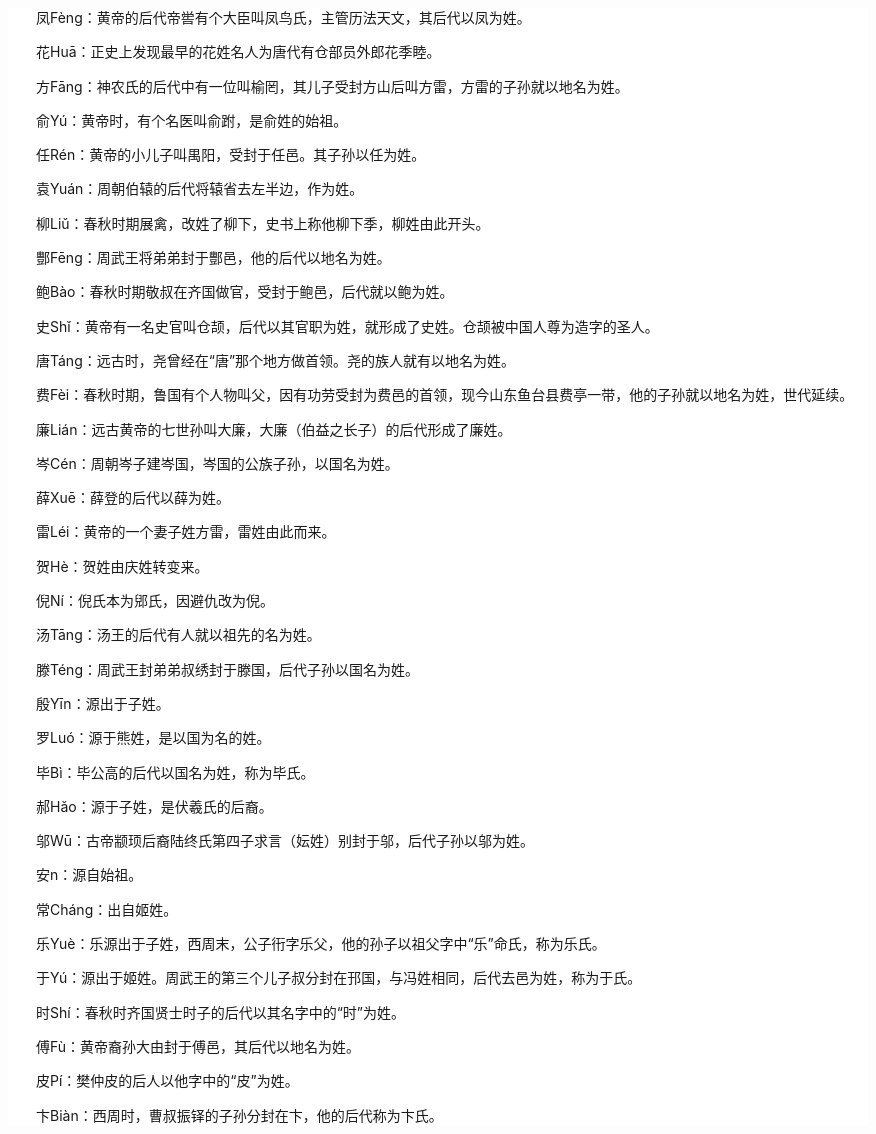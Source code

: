 　　凤Fèng：黄帝的后代帝喾有个大臣叫凤鸟氏，主管历法天文，其后代以凤为姓。

　　花Huā：正史上发现最早的花姓名人为唐代有仓部员外郎花季睦。

　　方Fāng：神农氏的后代中有一位叫榆罔，其儿子受封方山后叫方雷，方雷的子孙就以地名为姓。

　　俞Yú：黄帝时，有个名医叫俞跗，是俞姓的始祖。

　　任Rén：黄帝的小儿子叫禺阳，受封于任邑。其子孙以任为姓。

　　袁Yuán：周朝伯辕的后代将辕省去左半边，作为姓。

　　柳Liǔ：春秋时期展禽，改姓了柳下，史书上称他柳下季，柳姓由此开头。

　　酆Fēng：周武王将弟弟封于酆邑，他的后代以地名为姓。

　　鲍Bào：春秋时期敬叔在齐国做官，受封于鲍邑，后代就以鲍为姓。

　　史Shǐ：黄帝有一名史官叫仓颉，后代以其官职为姓，就形成了史姓。仓颉被中国人尊为造字的圣人。

　　唐Táng：远古时，尧曾经在“唐”那个地方做首领。尧的族人就有以地名为姓。

　　费Fèi：春秋时期，鲁国有个人物叫父，因有功劳受封为费邑的首领，现今山东鱼台县费亭一带，他的子孙就以地名为姓，世代延续。

　　廉Lián：远古黄帝的七世孙叫大廉，大廉（伯益之长子）的后代形成了廉姓。

　　岑Cén：周朝岑子建岑国，岑国的公族子孙，以国名为姓。

　　薛Xuē：薛登的后代以薛为姓。

　　雷Léi：黄帝的一个妻子姓方雷，雷姓由此而来。

　　贺Hè：贺姓由庆姓转变来。

　　倪Ní：倪氏本为郳氏，因避仇改为倪。

　　汤Tāng：汤王的后代有人就以祖先的名为姓。

　　滕Téng：周武王封弟弟叔绣封于滕国，后代子孙以国名为姓。

　　殷Yīn：源出于子姓。

　　罗Luó：源于熊姓，是以国为名的姓。

　　毕Bì：毕公高的后代以国名为姓，称为毕氏。

　　郝Hǎo：源于子姓，是伏羲氏的后裔。

　　邬Wū：古帝颛顼后裔陆终氏第四子求言（妘姓）别封于邬，后代子孙以邬为姓。

　　安n：源自始祖。

　　常Cháng：出自姬姓。

　　乐Yuè：乐源出于子姓，西周末，公子衎字乐父，他的孙子以祖父字中“乐”命氏，称为乐氏。

　　于Yú：源出于姬姓。周武王的第三个儿子叔分封在邘国，与冯姓相同，后代去邑为姓，称为于氏。

　　时Shí：春秋时齐国贤士时子的后代以其名字中的“时”为姓。

　　傅Fù：黄帝裔孙大由封于傅邑，其后代以地名为姓。

　　皮Pí：樊仲皮的后人以他字中的“皮”为姓。

　　卞Biàn：西周时，曹叔振铎的子孙分封在卞，他的后代称为卞氏。
